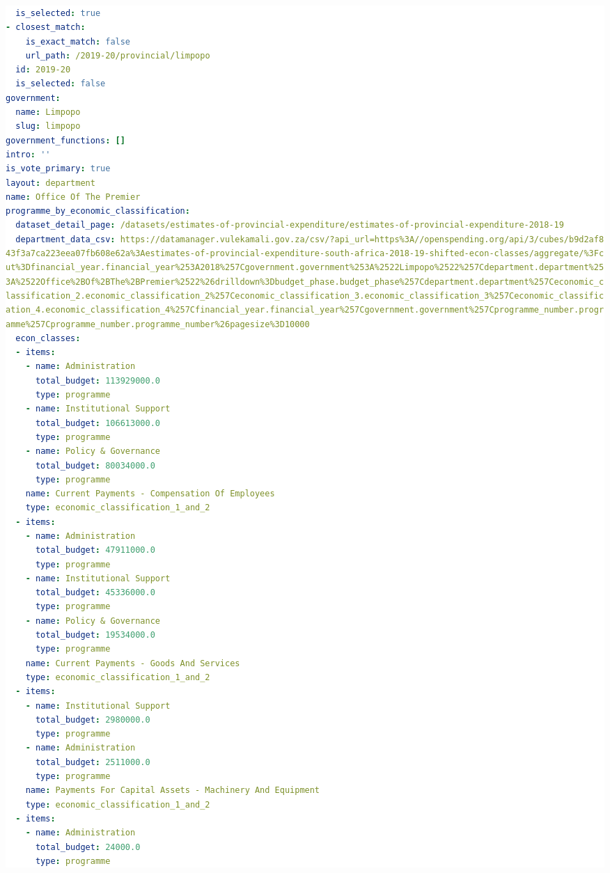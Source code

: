 ```yaml
  is_selected: true
- closest_match:
    is_exact_match: false
    url_path: /2019-20/provincial/limpopo
  id: 2019-20
  is_selected: false
government:
  name: Limpopo
  slug: limpopo
government_functions: []
intro: ''
is_vote_primary: true
layout: department
name: Office Of The Premier
programme_by_economic_classification:
  dataset_detail_page: /datasets/estimates-of-provincial-expenditure/estimates-of-provincial-expenditure-2018-19
  department_data_csv: https://datamanager.vulekamali.gov.za/csv/?api_url=https%3A//openspending.org/api/3/cubes/b9d2af843f3a7ca223eea07fb608e62a%3Aestimates-of-provincial-expenditure-south-africa-2018-19-shifted-econ-classes/aggregate/%3Fcut%3Dfinancial_year.financial_year%253A2018%257Cgovernment.government%253A%2522Limpopo%2522%257Cdepartment.department%253A%2522Office%2BOf%2BThe%2BPremier%2522%26drilldown%3Dbudget_phase.budget_phase%257Cdepartment.department%257Ceconomic_classification_2.economic_classification_2%257Ceconomic_classification_3.economic_classification_3%257Ceconomic_classification_4.economic_classification_4%257Cfinancial_year.financial_year%257Cgovernment.government%257Cprogramme_number.programme%257Cprogramme_number.programme_number%26pagesize%3D10000
  econ_classes:
  - items:
    - name: Administration
      total_budget: 113929000.0
      type: programme
    - name: Institutional Support
      total_budget: 106613000.0
      type: programme
    - name: Policy & Governance
      total_budget: 80034000.0
      type: programme
    name: Current Payments - Compensation Of Employees
    type: economic_classification_1_and_2
  - items:
    - name: Administration
      total_budget: 47911000.0
      type: programme
    - name: Institutional Support
      total_budget: 45336000.0
      type: programme
    - name: Policy & Governance
      total_budget: 19534000.0
      type: programme
    name: Current Payments - Goods And Services
    type: economic_classification_1_and_2
  - items:
    - name: Institutional Support
      total_budget: 2980000.0
      type: programme
    - name: Administration
      total_budget: 2511000.0
      type: programme
    name: Payments For Capital Assets - Machinery And Equipment
    type: economic_classification_1_and_2
  - items:
    - name: Administration
      total_budget: 24000.0
      type: programme
```